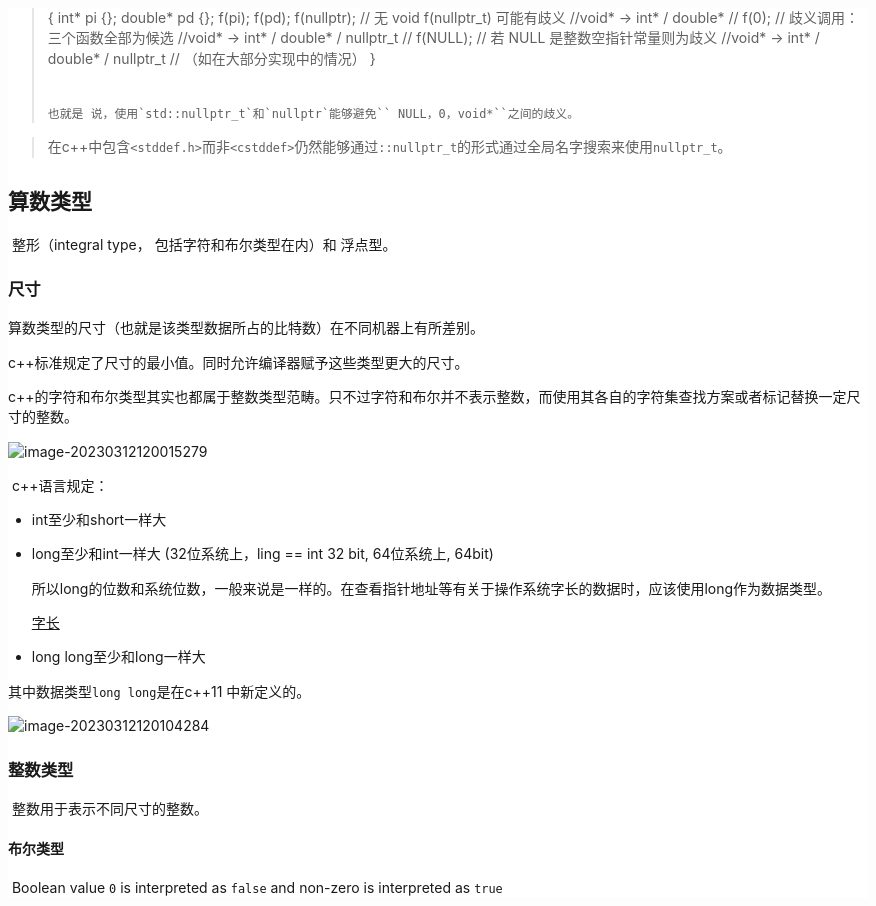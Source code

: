 > {
> int* pi {}; double* pd {};
> f(pi);
> f(pd);
> f(nullptr); // 无 void f(nullptr_t) 可能有歧义 //void* -> int* / double*
> // f(0);    // 歧义调用：三个函数全部为候选     //void* -> int* / double* / nullptr_t
> // f(NULL); // 若 NULL 是整数空指针常量则为歧义  //void* -> int* / double* / nullptr_t
>     // （如在大部分实现中的情况）
> }
> ```
>
> 也就是 说，使用`std::nullptr_t`和`nullptr`能够避免`` NULL，0，void*``之间的歧义。

>   在c++中包含`<stddef.h>`而非`<cstddef>`仍然能够通过`::nullptr_t`的形式通过全局名字搜索来使用`nullptr_t`。

## 算数类型

​		整形（integral type， 包括字符和布尔类型在内）和 浮点型。	

### 尺寸

​		算数类型的尺寸（也就是该类型数据所占的比特数）在不同机器上有所差别。

​		c++标准规定了尺寸的最小值。同时允许编译器赋予这些类型更大的尺寸。

​		c++的字符和布尔类型其实也都属于整数类型范畴。只不过字符和布尔并不表示整数，而使用其各自的字符集查找方案或者标记替换一定尺寸的整数。

![image-20230312120015279](https://raw.githubusercontent.com/Mocearan/picgo-server/main/image-20230312120015279.png)



​		c++语言规定：

-   int至少和short一样大

-   long至少和int一样大 (32位系统上，ling == int 32 bit, 64位系统上, 64bit)

    所以long的位数和系统位数，一般来说是一样的。在查看指针地址等有关于操作系统字长的数据时，应该使用long作为数据类型。

    [字长]([https://baike.baidu.com/item/%E5%AD%97%E9%95%BF/97660?fr=aladdin](https://baike.baidu.com/item/字长/97660?fr=aladdin))

-   long long至少和long一样大

其中数据类型``long long``是在c++11 中新定义的。

![image-20230312120104284](https://raw.githubusercontent.com/Mocearan/picgo-server/main/image-20230312120104284.png)

### 整数类型

​		整数用于表示不同尺寸的整数。



#### 布尔类型

​		 Boolean value `0` is interpreted as `false` and non-zero is interpreted as `true`
